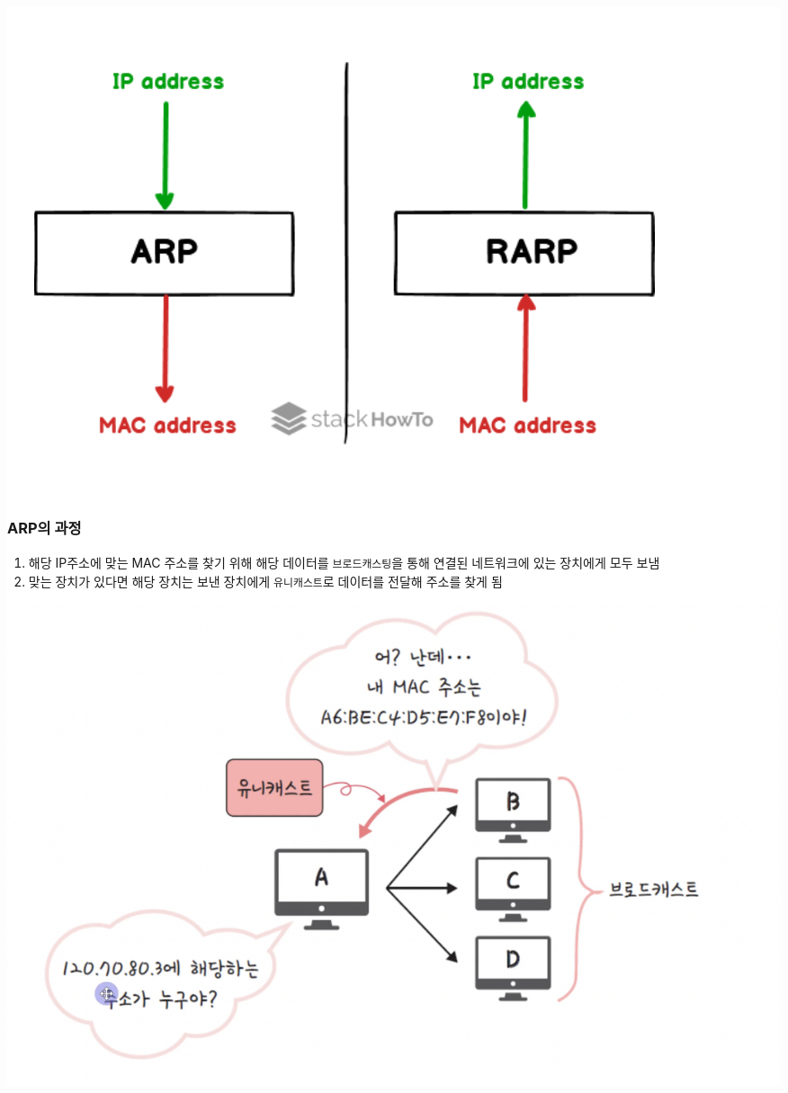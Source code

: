 ![Untitled](./assets/ARP.png)

### ARP의 과정

1. 해당 IP주소에 맞는 MAC 주소를 찾기 위해 해당 데이터를 `브로드캐스팅`을 통해 연결된 네트워크에 있는 장치에게 모두 보냄
2. 맞는 장치가 있다면 해당 장치는 보낸 장치에게 `유니캐스트`로 데이터를 전달해 주소를 찾게 됨

![Untitled](./assets/ARP2.png)

